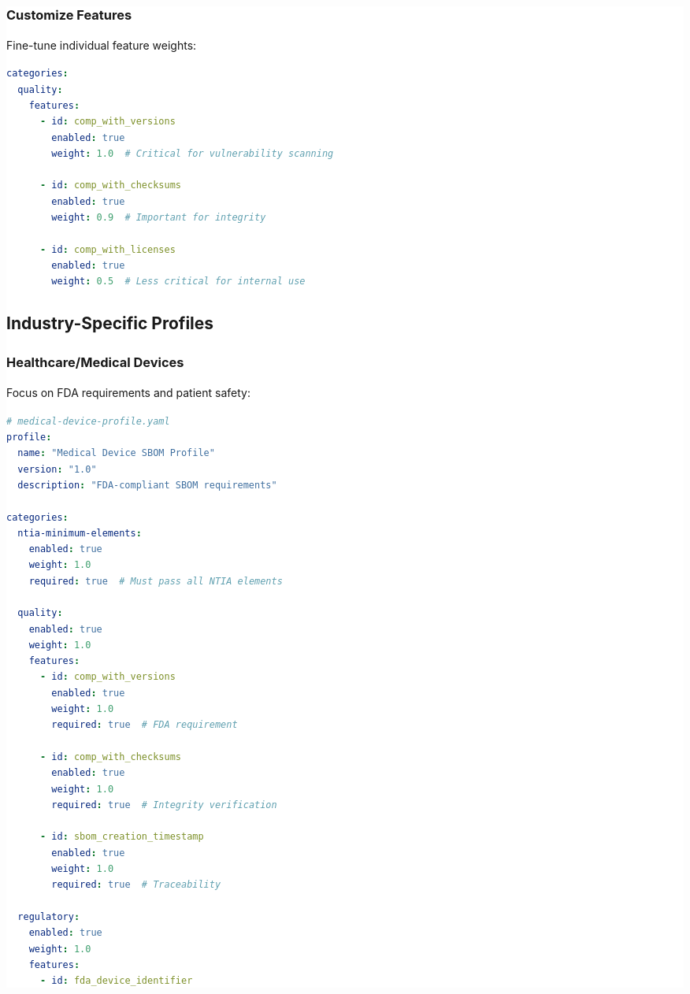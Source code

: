 ### Customize Features

Fine-tune individual feature weights:

```yaml
categories:
  quality:
    features:
      - id: comp_with_versions
        enabled: true
        weight: 1.0  # Critical for vulnerability scanning
        
      - id: comp_with_checksums
        enabled: true
        weight: 0.9  # Important for integrity
        
      - id: comp_with_licenses
        enabled: true
        weight: 0.5  # Less critical for internal use
```

## Industry-Specific Profiles

### Healthcare/Medical Devices

Focus on FDA requirements and patient safety:

```yaml
# medical-device-profile.yaml
profile:
  name: "Medical Device SBOM Profile"
  version: "1.0"
  description: "FDA-compliant SBOM requirements"

categories:
  ntia-minimum-elements:
    enabled: true
    weight: 1.0
    required: true  # Must pass all NTIA elements
    
  quality:
    enabled: true
    weight: 1.0
    features:
      - id: comp_with_versions
        enabled: true
        weight: 1.0
        required: true  # FDA requirement
        
      - id: comp_with_checksums
        enabled: true
        weight: 1.0
        required: true  # Integrity verification
        
      - id: sbom_creation_timestamp
        enabled: true
        weight: 1.0
        required: true  # Traceability
        
  regulatory:
    enabled: true
    weight: 1.0
    features:
      - id: fda_device_identifier
```